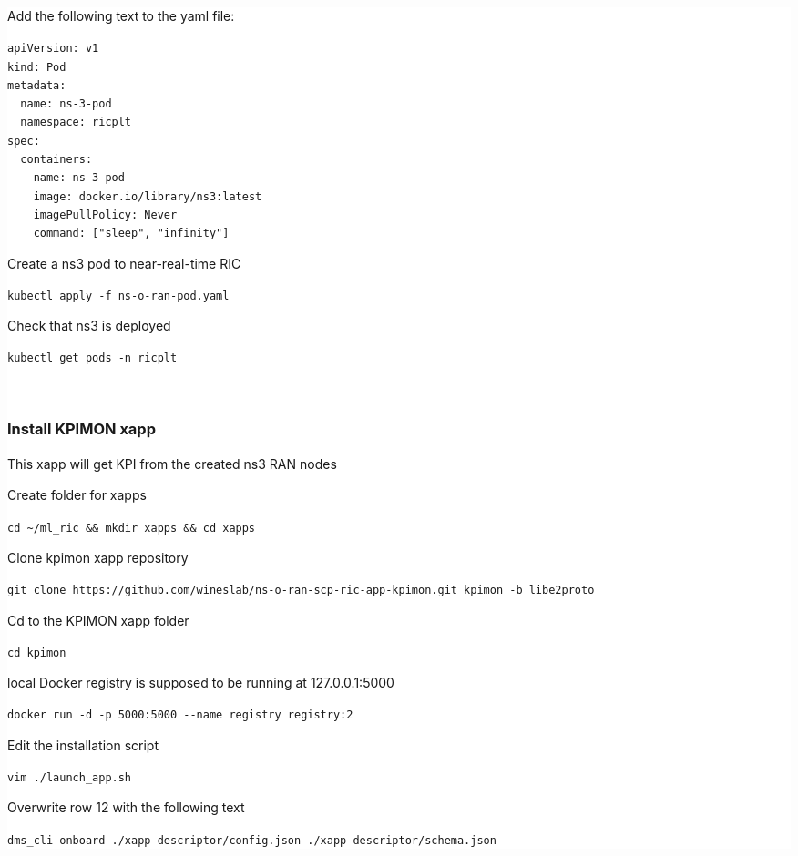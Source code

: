 Add the following text to the yaml file:
```
apiVersion: v1
kind: Pod
metadata:
  name: ns-3-pod
  namespace: ricplt
spec:
  containers:
  - name: ns-3-pod
    image: docker.io/library/ns3:latest
    imagePullPolicy: Never
    command: ["sleep", "infinity"]
```

Create a ns3 pod to near-real-time RIC
```
kubectl apply -f ns-o-ran-pod.yaml
```

Check that ns3 is deployed
```
kubectl get pods -n ricplt
```

&nbsp;

### Install KPIMON xapp

This xapp will get KPI from the created ns3 RAN nodes

Create folder for xapps
```
cd ~/ml_ric && mkdir xapps && cd xapps
```

Clone kpimon xapp repository
```
git clone https://github.com/wineslab/ns-o-ran-scp-ric-app-kpimon.git kpimon -b libe2proto
```

Cd to the KPIMON xapp folder
```
cd kpimon
```

local Docker registry is supposed to be running at 127.0.0.1:5000
```
docker run -d -p 5000:5000 --name registry registry:2
```

Edit the installation script
```
vim ./launch_app.sh
```

Overwrite row 12 with the following text
```
dms_cli onboard ./xapp-descriptor/config.json ./xapp-descriptor/schema.json
```
